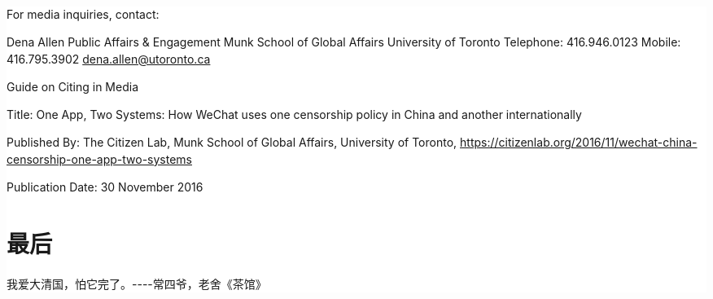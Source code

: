 For media inquiries, contact:

Dena Allen
Public Affairs & Engagement Munk School of Global Affairs University of Toronto Telephone: 416.946.0123
Mobile: 416.795.3902 dena.allen@utoronto.ca

Guide on Citing in Media

Title: One App, Two Systems: How WeChat uses one censorship policy in China and another internationally

Published By: The Citizen Lab, Munk School of Global Affairs, University of Toronto, https://citizenlab.org/2016/11/wechat-china-censorship-one-app-two-systems

Publication Date: 30 November 2016

# 最后

我爱大清国，怕它完了。----常四爷，老舍《茶馆》
